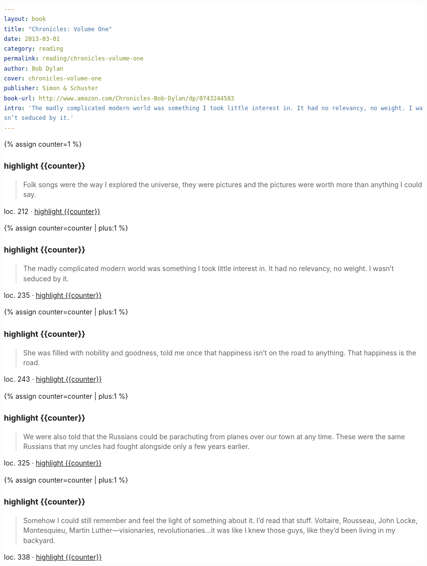 ```yaml
---
layout: book
title: "Chronicles: Volume One"
date: 2013-03-01
category: reading
permalink: reading/chronicles-volume-one
author: Bob Dylan
cover: chronicles-volume-one
publisher: Simon & Schuster
book-url: http://www.amazon.com/Chronicles-Bob-Dylan/dp/0743244583
intro: 'The madly complicated modern world was something I took little interest in. It had no relevancy, no weight. I wasn’t seduced by it.'
---
```


{% assign counter=1 %}
### highlight {{counter}}
>Folk songs were the way I explored the universe, they were pictures and the pictures were worth more than anything I could say.

loc. 212 &middot; [highlight {{counter}}](#highlight-{{counter}})

{% assign counter=counter | plus:1 %}
### highlight {{counter}}
>The madly complicated modern world was something I took little interest in. It had no relevancy, no weight. I wasn’t seduced by it.

loc. 235 &middot; [highlight {{counter}}](#highlight-{{counter}})

{% assign counter=counter | plus:1 %}
### highlight {{counter}}
>She was filled with nobility and goodness, told me once that happiness isn’t on the road to anything. That happiness is the road.

loc. 243 &middot; [highlight {{counter}}](#highlight-{{counter}})

{% assign counter=counter | plus:1 %}
### highlight {{counter}}
>We were also told that the Russians could be parachuting from planes over our town at any time. These were the same Russians that my uncles had fought alongside only a few years earlier.

loc. 325 &middot; [highlight {{counter}}](#highlight-{{counter}})

{% assign counter=counter | plus:1 %}
### highlight {{counter}}
>Somehow I could still remember and feel the light of something about it. I’d read that stuff. Voltaire, Rousseau, John Locke, Montesquieu, Martin Luther—visionaries, revolutionaries…it was like I knew those guys, like they’d been living in my backyard.

loc. 338 &middot; [highlight {{counter}}](#highlight-{{counter}})
